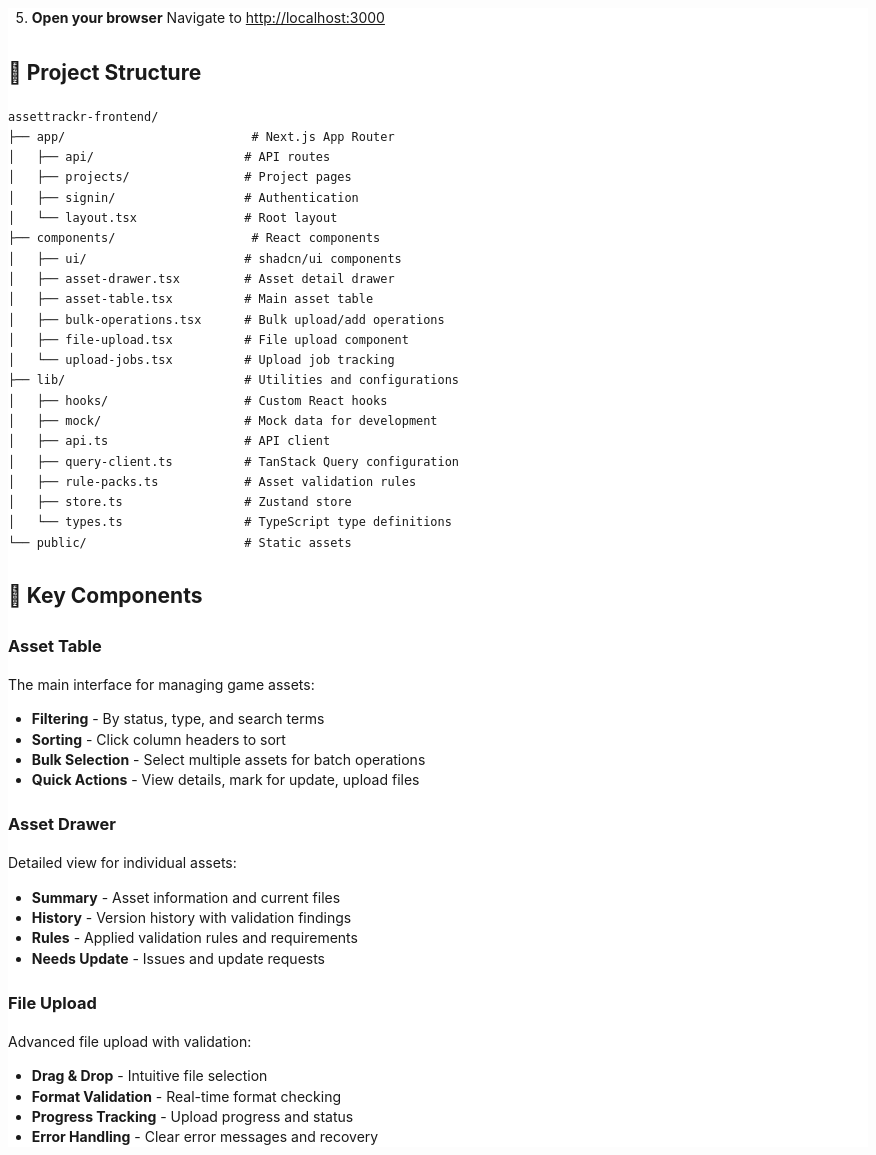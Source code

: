 5. **Open your browser**
   Navigate to [http://localhost:3000](http://localhost:3000)

## 📁 Project Structure

```
assettrackr-frontend/
├── app/                          # Next.js App Router
│   ├── api/                     # API routes
│   ├── projects/                # Project pages
│   ├── signin/                  # Authentication
│   └── layout.tsx               # Root layout
├── components/                   # React components
│   ├── ui/                      # shadcn/ui components
│   ├── asset-drawer.tsx         # Asset detail drawer
│   ├── asset-table.tsx          # Main asset table
│   ├── bulk-operations.tsx      # Bulk upload/add operations
│   ├── file-upload.tsx          # File upload component
│   └── upload-jobs.tsx          # Upload job tracking
├── lib/                         # Utilities and configurations
│   ├── hooks/                   # Custom React hooks
│   ├── mock/                    # Mock data for development
│   ├── api.ts                   # API client
│   ├── query-client.ts          # TanStack Query configuration
│   ├── rule-packs.ts            # Asset validation rules
│   ├── store.ts                 # Zustand store
│   └── types.ts                 # TypeScript type definitions
└── public/                      # Static assets
```

## 🎯 Key Components

### Asset Table
The main interface for managing game assets:
- **Filtering** - By status, type, and search terms
- **Sorting** - Click column headers to sort
- **Bulk Selection** - Select multiple assets for batch operations
- **Quick Actions** - View details, mark for update, upload files

### Asset Drawer
Detailed view for individual assets:
- **Summary** - Asset information and current files
- **History** - Version history with validation findings
- **Rules** - Applied validation rules and requirements
- **Needs Update** - Issues and update requests

### File Upload
Advanced file upload with validation:
- **Drag & Drop** - Intuitive file selection
- **Format Validation** - Real-time format checking
- **Progress Tracking** - Upload progress and status
- **Error Handling** - Clear error messages and recovery
